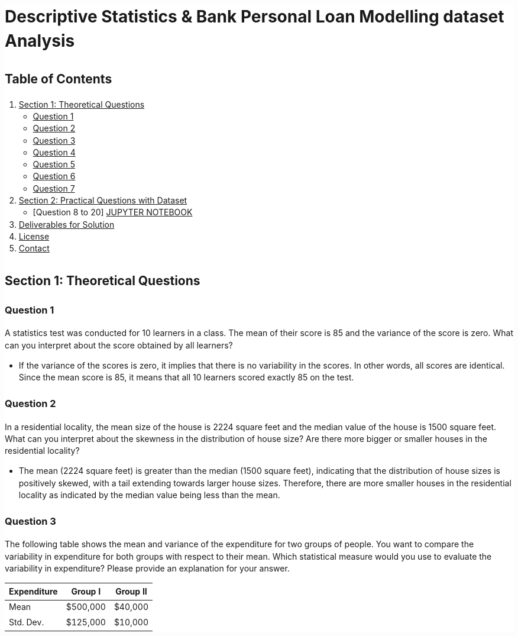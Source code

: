 # Descriptive Statistics & Bank Personal Loan Modelling dataset Analysis

## Table of Contents
1. [Section 1: Theoretical Questions](#section-1-theoretical-questions)
   - [Question 1](#question-1)
   - [Question 2](#question-2)
   - [Question 3](#question-3)
   - [Question 4](#question-4)
   - [Question 5](#question-5)
   - [Question 6](#question-6)
   - [Question 7](#question-7)
2. [Section 2: Practical Questions with Dataset](#section-2-practical-questions-with-dataset)
   - [Question 8 to 20] [JUPYTER NOTEBOOK](https://github.com/shishir1991/Descriptive-Statistics-PythonPackage/blob/main/Descriptive%20Statistics-Jupyter%20Notebook.ipynb)
3. [Deliverables for Solution](#deliverables-for-solution)
4. [License](#license)
5. [Contact](#contact)

## Section 1: Theoretical Questions
### Question 1
A statistics test was conducted for 10 learners in a class. The mean of their score is 85 and the variance of the score is zero. What can you interpret about the score obtained by all learners?

- If the variance of the scores is zero, it implies that there is no variability in the scores. In other words, all scores are identical. Since the mean score is 85, it means that all 10 learners scored exactly 85 on the test.

### Question 2
In a residential locality, the mean size of the house is 2224 square feet and the median value of the house is 1500 square feet. What can you interpret about the skewness in the distribution of house size? Are there more bigger or smaller houses in the residential locality?

- The mean (2224 square feet) is greater than the median (1500 square feet), indicating that the distribution of house sizes is positively skewed, with a tail extending towards larger house sizes. Therefore, there are more smaller houses in the residential locality as indicated by the median value being less than the mean.

### Question 3
The following table shows the mean and variance of the expenditure for two groups of people. You want to compare the variability in expenditure for both groups with respect to their mean. Which statistical measure would you use to evaluate the variability in expenditure? Please provide an explanation for your answer.

| Expenditure | Group I | Group II |
|-------------|---------|----------|
| Mean        | $500,000| $40,000  |
| Std. Dev.   | $125,000| $10,000  |
